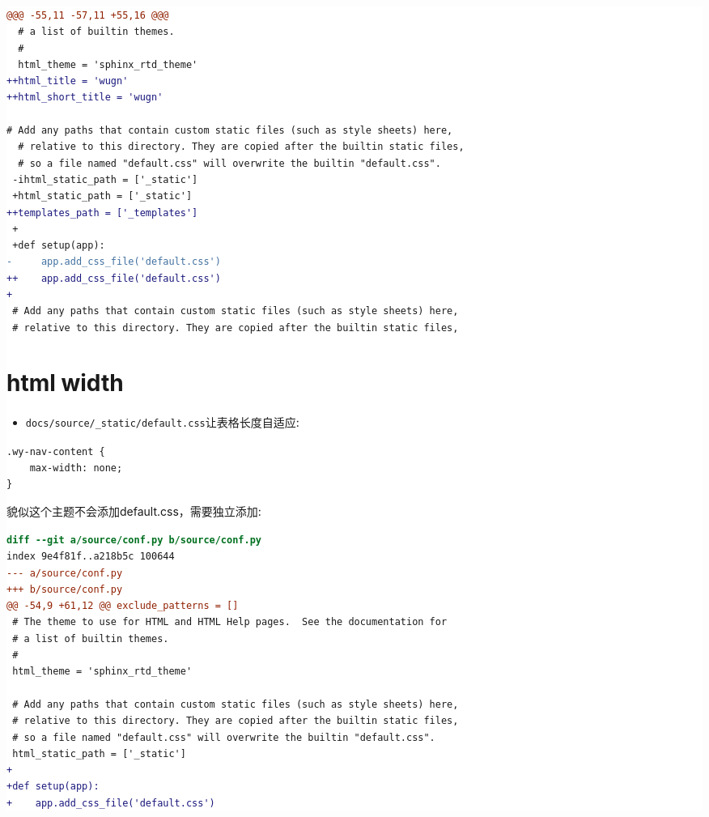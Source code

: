 ```diff
@@@ -55,11 -57,11 +55,16 @@@
  # a list of builtin themes.
  #
  html_theme = 'sphinx_rtd_theme'
++html_title = 'wugn'
++html_short_title = 'wugn'

# Add any paths that contain custom static files (such as style sheets) here,
  # relative to this directory. They are copied after the builtin static files,
  # so a file named "default.css" will overwrite the builtin "default.css".
 -ihtml_static_path = ['_static']
 +html_static_path = ['_static']
++templates_path = ['_templates']
 +
 +def setup(app):
-     app.add_css_file('default.css')
++    app.add_css_file('default.css')
+ 
 # Add any paths that contain custom static files (such as style sheets) here,
 # relative to this directory. They are copied after the builtin static files,
 ```

 # html width

* `docs/source/_static/default.css`让表格长度自适应:
```
.wy-nav-content {
    max-width: none;
}
```

貌似这个主题不会添加default.css，需要独立添加:
```diff
diff --git a/source/conf.py b/source/conf.py
index 9e4f81f..a218b5c 100644
--- a/source/conf.py
+++ b/source/conf.py
@@ -54,9 +61,12 @@ exclude_patterns = []
 # The theme to use for HTML and HTML Help pages.  See the documentation for
 # a list of builtin themes.
 #
 html_theme = 'sphinx_rtd_theme'

 # Add any paths that contain custom static files (such as style sheets) here,
 # relative to this directory. They are copied after the builtin static files,
 # so a file named "default.css" will overwrite the builtin "default.css".
 html_static_path = ['_static']
+
+def setup(app):
+    app.add_css_file('default.css')
```
